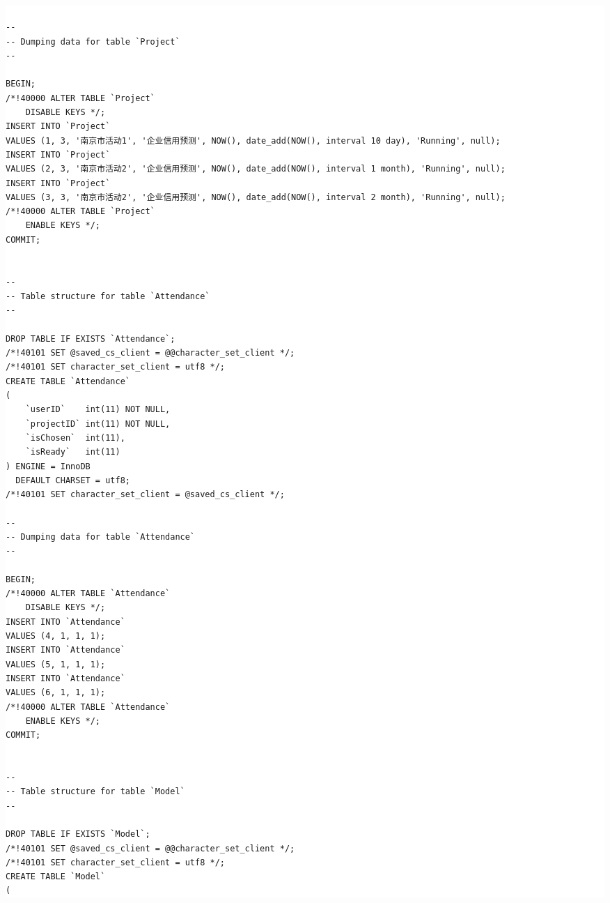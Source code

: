 ```

--
-- Dumping data for table `Project`
--

BEGIN;
/*!40000 ALTER TABLE `Project`
    DISABLE KEYS */;
INSERT INTO `Project`
VALUES (1, 3, '南京市活动1', '企业信用预测', NOW(), date_add(NOW(), interval 10 day), 'Running', null);
INSERT INTO `Project`
VALUES (2, 3, '南京市活动2', '企业信用预测', NOW(), date_add(NOW(), interval 1 month), 'Running', null);
INSERT INTO `Project`
VALUES (3, 3, '南京市活动2', '企业信用预测', NOW(), date_add(NOW(), interval 2 month), 'Running', null);
/*!40000 ALTER TABLE `Project`
    ENABLE KEYS */;
COMMIT;


--
-- Table structure for table `Attendance`
--

DROP TABLE IF EXISTS `Attendance`;
/*!40101 SET @saved_cs_client = @@character_set_client */;
/*!40101 SET character_set_client = utf8 */;
CREATE TABLE `Attendance`
(
    `userID`    int(11) NOT NULL,
    `projectID` int(11) NOT NULL,
    `isChosen`  int(11),
    `isReady`   int(11)
) ENGINE = InnoDB
  DEFAULT CHARSET = utf8;
/*!40101 SET character_set_client = @saved_cs_client */;

--
-- Dumping data for table `Attendance`
--

BEGIN;
/*!40000 ALTER TABLE `Attendance`
    DISABLE KEYS */;
INSERT INTO `Attendance`
VALUES (4, 1, 1, 1);
INSERT INTO `Attendance`
VALUES (5, 1, 1, 1);
INSERT INTO `Attendance`
VALUES (6, 1, 1, 1);
/*!40000 ALTER TABLE `Attendance`
    ENABLE KEYS */;
COMMIT;


--
-- Table structure for table `Model`
--

DROP TABLE IF EXISTS `Model`;
/*!40101 SET @saved_cs_client = @@character_set_client */;
/*!40101 SET character_set_client = utf8 */;
CREATE TABLE `Model`
(
```